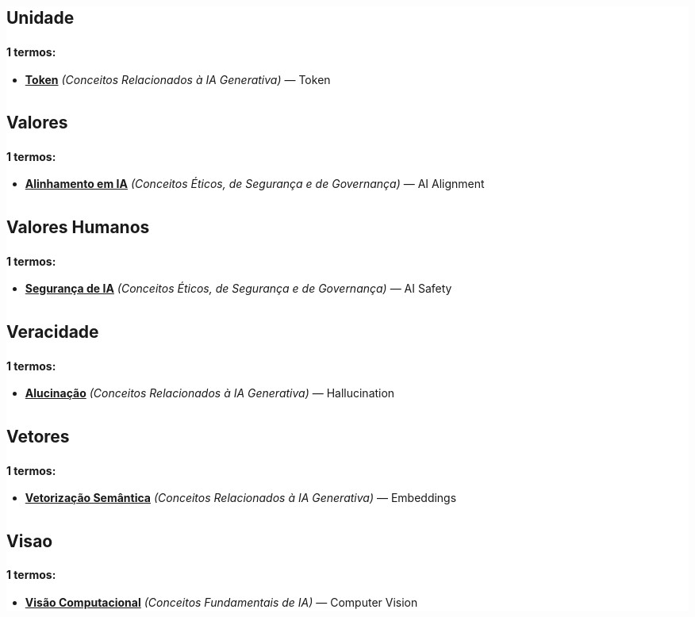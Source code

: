 ## Unidade

**1 termos:**

- **[Token](ia-generativa/token.md)** *(Conceitos Relacionados à IA Generativa)* — Token

## Valores

**1 termos:**

- **[Alinhamento em IA](etica-seguranca-governanca/alinhamento-em-ia.md)** *(Conceitos Éticos, de Segurança e de Governança)* — AI Alignment

## Valores Humanos

**1 termos:**

- **[Segurança de IA](etica-seguranca-governanca/seguranca-de-ia-safety.md)** *(Conceitos Éticos, de Segurança e de Governança)* — AI Safety

## Veracidade

**1 termos:**

- **[Alucinação](ia-generativa/alucinacao.md)** *(Conceitos Relacionados à IA Generativa)* — Hallucination

## Vetores

**1 termos:**

- **[Vetorização Semântica](ia-generativa/embeddings.md)** *(Conceitos Relacionados à IA Generativa)* — Embeddings

## Visao

**1 termos:**

- **[Visão Computacional](conceitos-fundamentais/visao-computacional.md)** *(Conceitos Fundamentais de IA)* — Computer Vision


